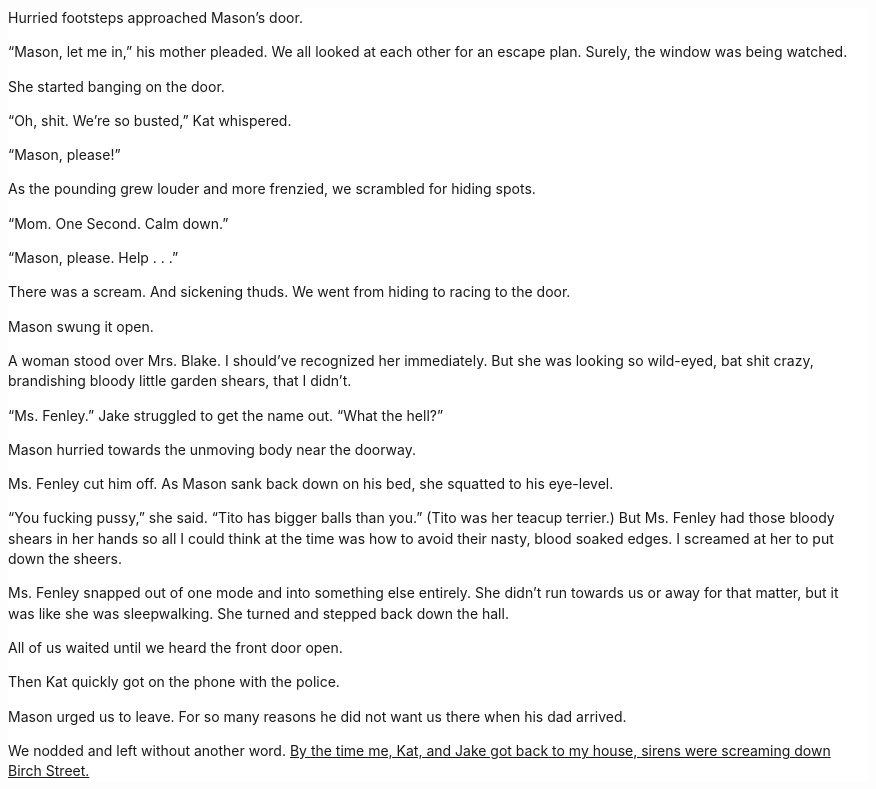 Hurried footsteps approached Mason’s door.

“Mason, let me in,” his mother pleaded. We all looked at each other for an escape plan. Surely, the window was being watched.

She started banging on the door.

“Oh, shit. We’re so busted,” Kat whispered.

“Mason, please!”

As the pounding grew louder and more frenzied, we scrambled for hiding spots.

“Mom. One Second. Calm down.”

“Mason, please. Help . . .”

There was a scream. And sickening thuds. We went from hiding to racing to the door.

Mason swung it open.

A woman stood over Mrs. Blake. I should’ve recognized her immediately. But she was looking so wild-eyed, bat shit crazy, brandishing bloody little garden shears, that I didn’t.

“Ms. Fenley.” Jake struggled to get the name out. “What the hell?”

Mason hurried towards the unmoving body near the doorway.

Ms. Fenley cut him off. As Mason sank back down on his bed, she squatted to his eye-level.

“You fucking pussy,” she said. “Tito has bigger balls than you.” (Tito was her teacup terrier.) But Ms. Fenley had those bloody shears in her hands so all I could think at the time was how to avoid their nasty, blood soaked edges. I screamed at her to put down the sheers.

Ms. Fenley snapped out of one mode and into something else entirely. She didn’t run towards us or away for that matter, but it was like she was sleepwalking. She turned and stepped back down the hall.

All of us waited until we heard the front door open.

Then Kat quickly got on the phone with the police.

Mason urged us to leave. For so many reasons he did not want us there when his dad arrived.

We nodded and left without another word. [By the time me, Kat, and Jake got back to my house, sirens were screaming down Birch Street.](https://www.reddit.com/r/Rick_the_Intern/)